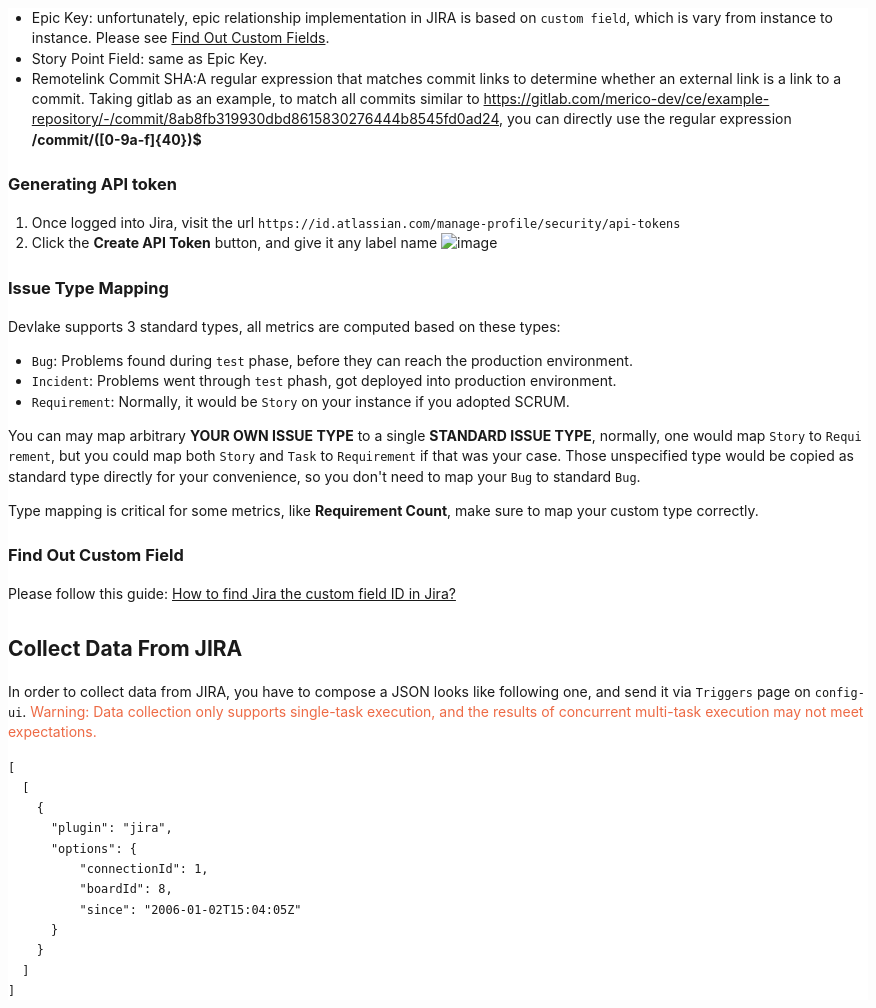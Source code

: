 - Epic Key: unfortunately, epic relationship implementation in JIRA is based on `custom field`, which is vary from instance to instance. Please see [Find Out Custom Fields](#find-out-custom-fields).
- Story Point Field: same as Epic Key.
- Remotelink Commit SHA:A regular expression that matches commit links to determine whether an external link is a link to a commit. Taking gitlab as an example, to match all commits similar to https://gitlab.com/merico-dev/ce/example-repository/-/commit/8ab8fb319930dbd8615830276444b8545fd0ad24, you can directly use the regular expression **/commit/([0-9a-f]{40})$**


### Generating API token
1. Once logged into Jira, visit the url `https://id.atlassian.com/manage-profile/security/api-tokens`
2. Click the **Create API Token** button, and give it any label name
![image](https://user-images.githubusercontent.com/27032263/129363611-af5077c9-7a27-474a-a685-4ad52366608b.png)


### Issue Type Mapping

Devlake supports 3 standard types, all metrics are computed based on these types:

 - `Bug`: Problems found during `test` phase, before they can reach the production environment.
 - `Incident`: Problems went through `test` phash, got deployed into production environment.
 - `Requirement`: Normally, it would be `Story` on your instance if you adopted SCRUM.

You can may map arbitrary **YOUR OWN ISSUE TYPE** to a single **STANDARD ISSUE TYPE**, normally, one would map `Story` to `Requirement`, but you could map both `Story` and `Task` to `Requirement` if that was your case. Those unspecified type would be copied as standard type directly for your convenience, so you don't need to map your `Bug` to standard `Bug`.

Type mapping is critical for some metrics, like **Requirement Count**, make sure to map your custom type correctly.

### Find Out Custom Field

Please follow this guide: [How to find Jira the custom field ID in Jira?](https://github.com/apache/incubator-devlake/wiki/How-to-find-the-custom-field-ID-in-Jira)


## Collect Data From JIRA

In order to collect data from JIRA, you have to compose a JSON looks like following one, and send it via `Triggers` page on `config-ui`.
<font color="#ED6A45">Warning: Data collection only supports single-task execution, and the results of concurrent multi-task execution may not meet expectations.</font>

```
[
  [
    {
      "plugin": "jira",
      "options": {
          "connectionId": 1,
          "boardId": 8,
          "since": "2006-01-02T15:04:05Z"
      }
    }
  ]
]
```

